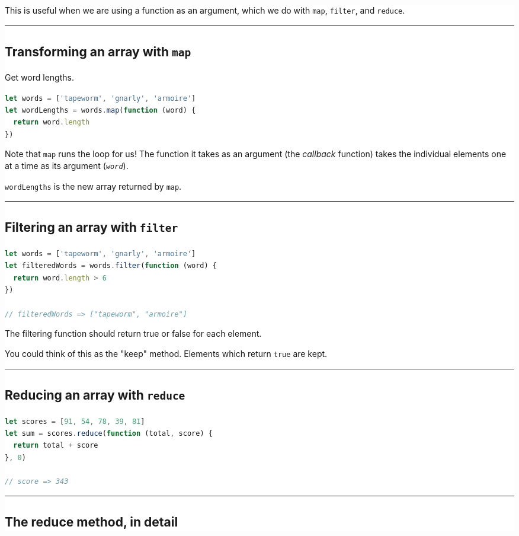 This is useful when we are using a function as an argument, which we do with `map`, `filter`, and `reduce`.

---

## Transforming an array with `map`

Get word lengths.

```js
let words = ['tapeworm', 'gnarly', 'armoire']
let wordLengths = words.map(function (word) {
  return word.length
})
```

Note that `map` runs the loop for us! The function it takes as an argument (the _callback_ function) takes the individual elements one at a time as its argument (_`word`_).

`wordLengths` is the new array returned by `map`.

---

## Filtering an array with `filter`

```js
let words = ['tapeworm', 'gnarly', 'armoire']
let filteredWords = words.filter(function (word) {
  return word.length > 6
})

// filteredWords => ["tapeworm", "armoire"]
```

The filtering function should return true or false for each element.

You could think of this as the "keep" method. Elements which return `true` are kept.

---

## Reducing an array with `reduce`

```js
let scores = [91, 54, 78, 39, 81]
let sum = scores.reduce(function (total, score) {
  return total + score
}, 0)

// score => 343
```

---

## The reduce method, in detail
